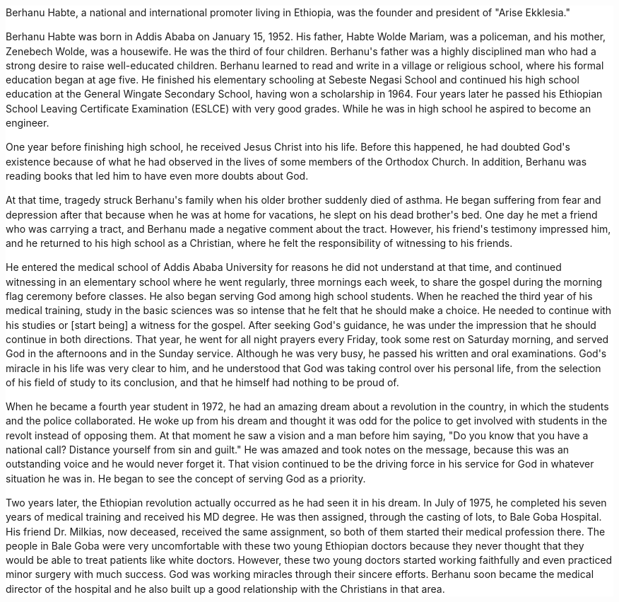 

Berhanu Habte, a national and international promoter living in Ethiopia, was the founder and president of "Arise Ekklesia."

Berhanu Habte was born in Addis Ababa on January 15, 1952. His father, Habte Wolde Mariam, was a policeman, and his mother, Zenebech Wolde, was a housewife. He was the third of four children. Berhanu's father was a highly disciplined man who had a strong desire to raise well-educated children. Berhanu learned to read and write in a village or religious school, where his formal education began at age five. He finished his elementary schooling at Sebeste Negasi School and continued his high school education at the General Wingate Secondary School, having won a scholarship in 1964. Four years later he passed his Ethiopian School Leaving Certificate Examination (ESLCE) with very good grades. While he was in high school he aspired to become an engineer.

One year before finishing high school, he received Jesus Christ into his life. Before this happened, he had doubted God's existence because of what he had observed in the lives of some members of the Orthodox Church. In addition, Berhanu was reading books that led him to have even more doubts about God.

At that time, tragedy struck Berhanu's family when his older brother suddenly died of asthma. He began suffering from fear and depression after that because when he was at home for vacations, he slept on his dead brother's bed. One day he met a friend who was carrying a tract, and Berhanu made a negative comment about the tract. However, his friend's testimony impressed him, and he returned to his high school as a Christian, where he felt the responsibility of witnessing to his friends.

He entered the medical school of Addis Ababa University for reasons he did not understand at that time, and continued witnessing in an elementary school where he went regularly, three mornings each week, to share the gospel during the morning flag ceremony before classes. He also began serving God among high school students. When he reached the third year of his medical training, study in the basic sciences was so intense that he felt that he should make a choice. He needed to continue with his studies or [start being] a witness for the gospel. After seeking God's guidance, he was under the impression that he should continue in both directions. That year, he went for all night prayers every Friday, took some rest on Saturday morning, and served God in the afternoons and in the Sunday service.  Although he was very busy, he passed his written and oral examinations. God's miracle in his life was very clear to him, and he understood that God was taking control over his personal life, from the selection of his field of study to its conclusion, and that he himself had nothing to be proud of.

When he became a fourth year student in 1972, he had an amazing dream about a revolution in the country, in which the students and the police collaborated. He woke up from his dream and thought it was odd for the police to get involved with students in the revolt instead of opposing them. At that moment he saw a vision and a man before him saying, "Do you know that you have a national call? Distance yourself from sin and guilt." He was amazed and took notes on the message, because this was an outstanding voice and he would never forget it. That vision continued to be the driving force in his service for God in whatever situation he was in. He began to see the concept of serving God as a priority.

Two years later, the Ethiopian revolution actually occurred as he had seen it in his dream. In July of 1975, he completed his seven years of medical training and received his MD degree. He was then assigned, through the casting of lots, to Bale Goba Hospital. His friend Dr. Milkias, now deceased, received the same assignment, so both of them started their medical profession there. The people in Bale Goba were very uncomfortable with these two young Ethiopian doctors because they never thought that they would be able to treat patients like white doctors. However, these two young doctors started working faithfully and even practiced minor surgery with much success. God was working miracles through their sincere efforts. Berhanu soon became the medical director of the hospital and he also built up a good relationship with the Christians in that area.
